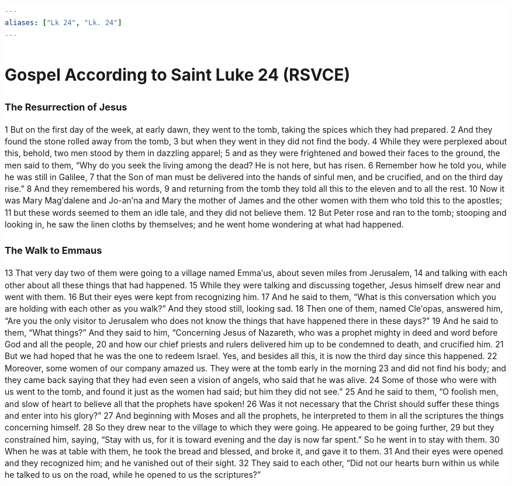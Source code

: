 ```yaml
---
aliases: ["Lk 24", "Lk. 24"]
---
```



# Gospel According to Saint Luke 24 (RSVCE)

### The Resurrection of Jesus
1 But on the first day of the week, at early dawn, they went to the tomb, taking the spices which they had prepared.
2 And they found the stone rolled away from the tomb,
3 but when they went in they did not find the body.
4 While they were perplexed about this, behold, two men stood by them in dazzling apparel;
5 and as they were frightened and bowed their faces to the ground, the men said to them, “Why do you seek the living among the dead? He is not here, but has risen.
6 Remember how he told you, while he was still in Galilee,
7 that the Son of man must be delivered into the hands of sinful men, and be crucified, and on the third day rise.”
8 And they remembered his words,
9 and returning from the tomb they told all this to the eleven and to all the rest.
10 Now it was Mary Magʹdalene and Jo-anʹna and Mary the mother of James and the other women with them who told this to the apostles;
11 but these words seemed to them an idle tale, and they did not believe them.
12 But Peter rose and ran to the tomb; stooping and looking in, he saw the linen cloths by themselves; and he went home wondering at what had happened.
### The Walk to Emmaus
13 That very day two of them were going to a village named Emmaʹus, about seven miles from Jerusalem,
14 and talking with each other about all these things that had happened.
15 While they were talking and discussing together, Jesus himself drew near and went with them.
16 But their eyes were kept from recognizing him.
17 And he said to them, “What is this conversation which you are holding with each other as you walk?” And they stood still, looking sad.
18 Then one of them, named Cleʹopas, answered him, “Are you the only visitor to Jerusalem who does not know the things that have happened there in these days?”
19 And he said to them, “What things?” And they said to him, “Concerning Jesus of Nazareth, who was a prophet mighty in deed and word before God and all the people,
20 and how our chief priests and rulers delivered him up to be condemned to death, and crucified him.
21 But we had hoped that he was the one to redeem Israel. Yes, and besides all this, it is now the third day since this happened.
22 Moreover, some women of our company amazed us. They were at the tomb early in the morning
23 and did not find his body; and they came back saying that they had even seen a vision of angels, who said that he was alive.
24 Some of those who were with us went to the tomb, and found it just as the women had said; but him they did not see.”
25 And he said to them, “O foolish men, and slow of heart to believe all that the prophets have spoken!
26 Was it not necessary that the Christ should suffer these things and enter into his glory?”
27 And beginning with Moses and all the prophets, he interpreted to them in all the scriptures the things concerning himself.
28 So they drew near to the village to which they were going. He appeared to be going further,
29 but they constrained him, saying, “Stay with us, for it is toward evening and the day is now far spent.” So he went in to stay with them.
30 When he was at table with them, he took the bread and blessed, and broke it, and gave it to them.
31 And their eyes were opened and they recognized him; and he vanished out of their sight.
32 They said to each other, “Did not our hearts burn within us while he talked to us on the road, while he opened to us the scriptures?”
